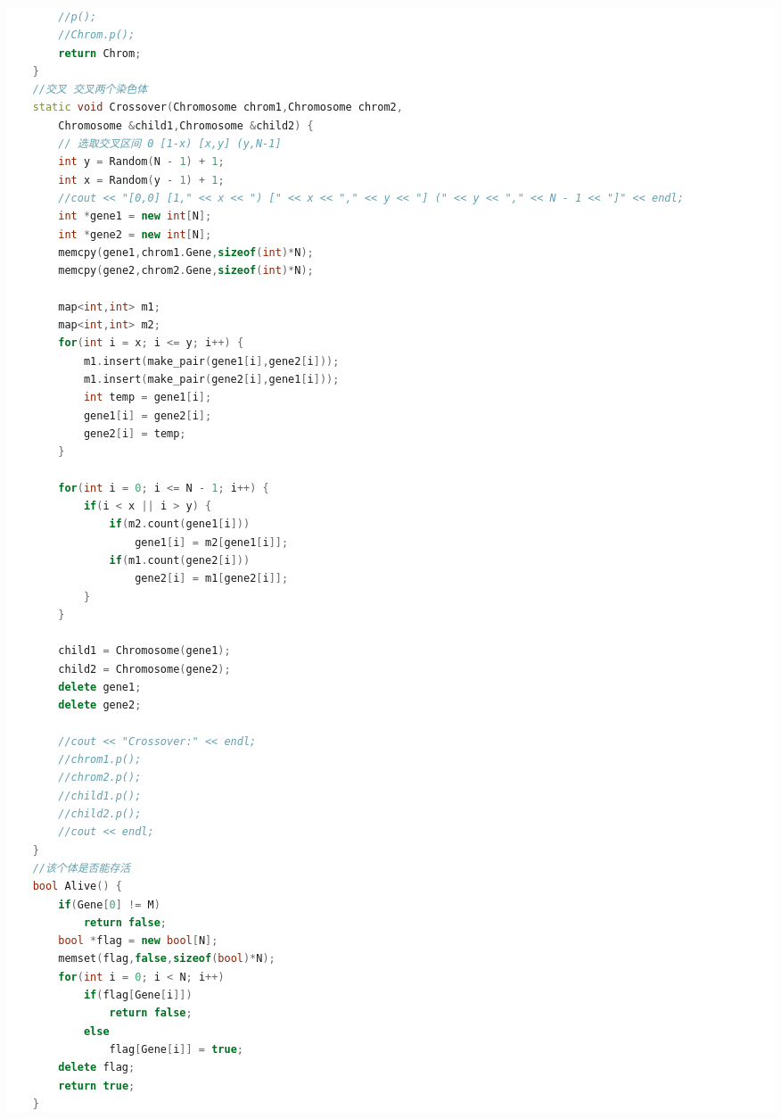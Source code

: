 ```cpp 遗传算法解决TSP问题
        //p();
        //Chrom.p();
        return Chrom;
    }
    //交叉 交叉两个染色体
    static void Crossover(Chromosome chrom1,Chromosome chrom2,
        Chromosome &child1,Chromosome &child2) {
        // 选取交叉区间 0 [1-x) [x,y] (y,N-1]
        int y = Random(N - 1) + 1;
        int x = Random(y - 1) + 1;
        //cout << "[0,0] [1," << x << ") [" << x << "," << y << "] (" << y << "," << N - 1 << "]" << endl;
        int *gene1 = new int[N];
        int *gene2 = new int[N];
        memcpy(gene1,chrom1.Gene,sizeof(int)*N);
        memcpy(gene2,chrom2.Gene,sizeof(int)*N);

        map<int,int> m1;
        map<int,int> m2;
        for(int i = x; i <= y; i++) {
            m1.insert(make_pair(gene1[i],gene2[i]));
            m1.insert(make_pair(gene2[i],gene1[i]));
            int temp = gene1[i];
            gene1[i] = gene2[i];
            gene2[i] = temp;
        }

        for(int i = 0; i <= N - 1; i++) {
            if(i < x || i > y) {
                if(m2.count(gene1[i]))
                    gene1[i] = m2[gene1[i]];
                if(m1.count(gene2[i]))
                    gene2[i] = m1[gene2[i]];
            }
        }

        child1 = Chromosome(gene1);
        child2 = Chromosome(gene2);
        delete gene1;
        delete gene2;

        //cout << "Crossover:" << endl;
        //chrom1.p();
        //chrom2.p();
        //child1.p();
        //child2.p();
        //cout << endl;
    }
    //该个体是否能存活
    bool Alive() {
        if(Gene[0] != M)
            return false;
        bool *flag = new bool[N];
        memset(flag,false,sizeof(bool)*N);
        for(int i = 0; i < N; i++)
            if(flag[Gene[i]])
                return false;
            else
                flag[Gene[i]] = true;
        delete flag;
        return true;
    }

```